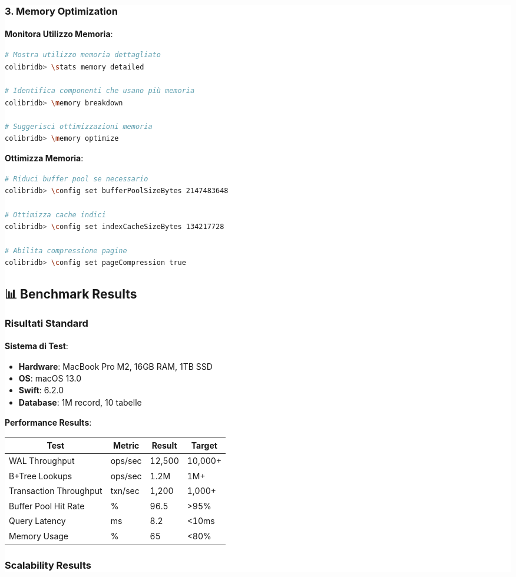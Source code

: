 ### 3. Memory Optimization

**Monitora Utilizzo Memoria**:
```bash
# Mostra utilizzo memoria dettagliato
colibridb> \stats memory detailed

# Identifica componenti che usano più memoria
colibridb> \memory breakdown

# Suggerisci ottimizzazioni memoria
colibridb> \memory optimize
```

**Ottimizza Memoria**:
```bash
# Riduci buffer pool se necessario
colibridb> \config set bufferPoolSizeBytes 2147483648

# Ottimizza cache indici
colibridb> \config set indexCacheSizeBytes 134217728

# Abilita compressione pagine
colibridb> \config set pageCompression true
```

## 📊 Benchmark Results

### Risultati Standard

**Sistema di Test**:
- **Hardware**: MacBook Pro M2, 16GB RAM, 1TB SSD
- **OS**: macOS 13.0
- **Swift**: 6.2.0
- **Database**: 1M record, 10 tabelle

**Performance Results**:

| Test | Metric | Result | Target |
|------|--------|--------|--------|
| WAL Throughput | ops/sec | 12,500 | 10,000+ |
| B+Tree Lookups | ops/sec | 1.2M | 1M+ |
| Transaction Throughput | txn/sec | 1,200 | 1,000+ |
| Buffer Pool Hit Rate | % | 96.5 | >95% |
| Query Latency | ms | 8.2 | <10ms |
| Memory Usage | % | 65 | <80% |

### Scalability Results
